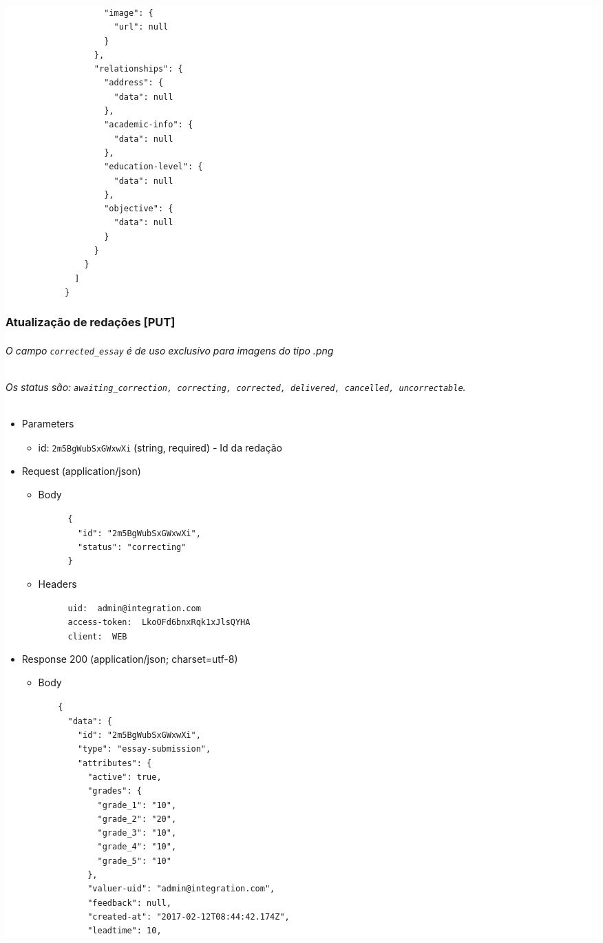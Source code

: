                         "image": {
                          "url": null
                        }
                      },
                      "relationships": {
                        "address": {
                          "data": null
                        },
                        "academic-info": {
                          "data": null
                        },
                        "education-level": {
                          "data": null
                        },
                        "objective": {
                          "data": null
                        }
                      }
                    }
                  ]
                }


### Atualização de redações [PUT]
###### O campo `corrected_essay` é de uso exclusivo para imagens do tipo .png
###### Os status são: `awaiting_correction, correcting, corrected, delivered, cancelled, uncorrectable`.

+ Parameters
    + id: `2m5BgWubSxGWxwXi` (string, required) - Id da redação

+ Request (application/json)
    + Body

                {
                  "id": "2m5BgWubSxGWxwXi",
                  "status": "correcting"
                }

    + Headers

                uid:  admin@integration.com
                access-token:  LkoOFd6bnxRqk1xJlsQYHA
                client:  WEB

+ Response 200 (application/json; charset=utf-8)
    + Body

              {
                "data": {
                  "id": "2m5BgWubSxGWxwXi",
                  "type": "essay-submission",
                  "attributes": {
                    "active": true,
                    "grades": {
                      "grade_1": "10",
                      "grade_2": "20",
                      "grade_3": "10",
                      "grade_4": "10",
                      "grade_5": "10"
                    },
                    "valuer-uid": "admin@integration.com",
                    "feedback": null,
                    "created-at": "2017-02-12T08:44:42.174Z",
                    "leadtime": 10,